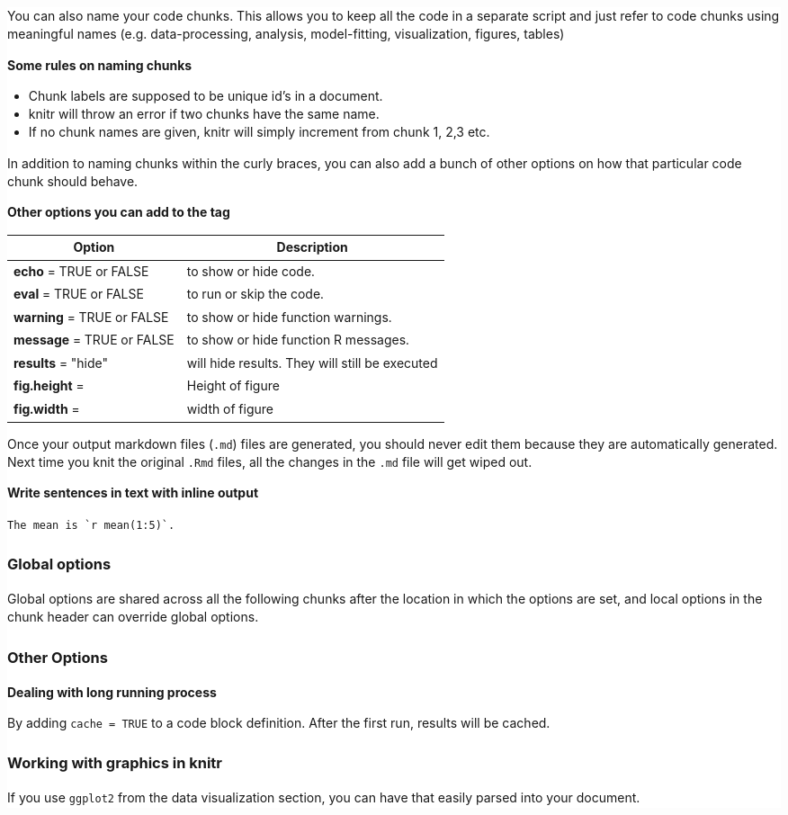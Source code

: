 You can also name your code chunks. This allows you to keep all the code in a
separate script and just refer to code chunks using meaningful names
(e.g. data-processing, analysis, model-fitting, visualization, figures, tables)


__Some rules on naming chunks__

* Chunk labels are supposed to be unique id’s in a document.  
* knitr will throw an error if two chunks have the same name.  
* If no chunk names are given, knitr will simply increment from chunk 1, 2,3 etc.

In addition to naming chunks within the curly braces, you can also add a bunch
of other options on how that particular code chunk should behave. 

**Other options you can add to the tag**

| Option | Description |
| ------ | ------------ |
| **echo** =   TRUE or FALSE |  to show or hide code.  |
| **eval** =   TRUE or FALSE | to run or skip the code.  |
| **warning** =   TRUE or FALSE | to show or hide function warnings.  |
| **message** =  TRUE or FALSE | to show or hide function R messages.  |
| **results** = "hide"  | will hide results. They will still be executed |
| **fig.height** = | Height of figure  |
| **fig.width** =  | width of figure  |

Once your output markdown files (`.md`) files are generated, you should never
edit them because they are automatically generated. Next time you knit the
original `.Rmd` files, all the changes in the `.md` file will get wiped out. 

**Write sentences in text with inline output**


<pre class='in'><code>The mean is `r mean(1:5)`. </code></pre>

### Global options

Global options are shared across all the following chunks after the location in
which the options are set, and local options in the chunk header can override
global options.



### Other Options
**Dealing with long running process**

By adding `cache = TRUE` to a code block definition. After the first run,
results will be cached.

### Working with graphics in knitr

If you use `ggplot2` from the data visualization section, you can have that
easily parsed into your document.
